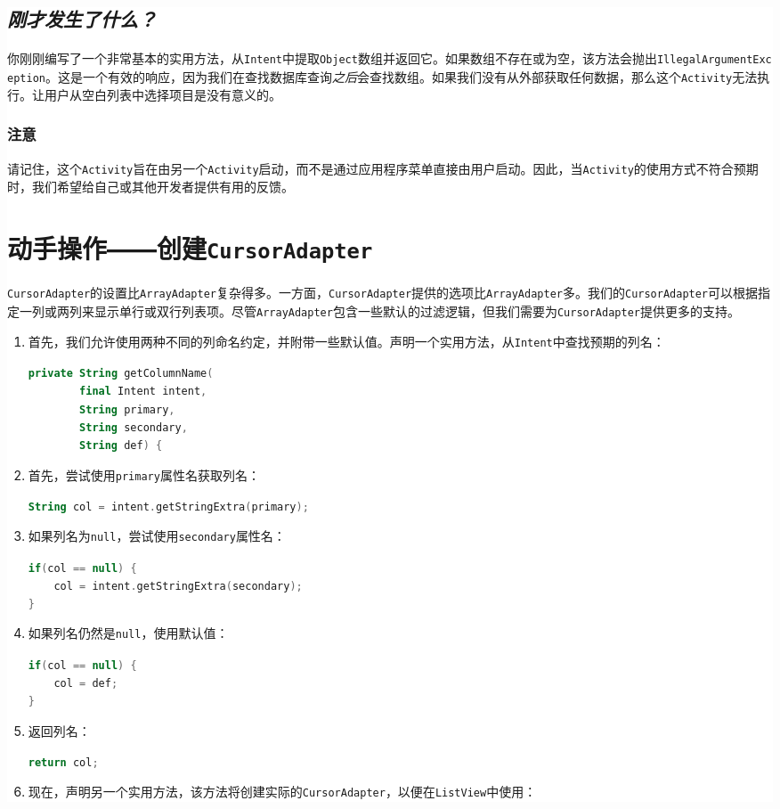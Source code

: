 ## *刚才发生了什么？*

你刚刚编写了一个非常基本的实用方法，从`Intent`中提取`Object`数组并返回它。如果数组不存在或为空，该方法会抛出`IllegalArgumentException`。这是一个有效的响应，因为我们在查找数据库查询*之后*会查找数组。如果我们没有从外部获取任何数据，那么这个`Activity`无法执行。让用户从空白列表中选择项目是没有意义的。

### 注意

请记住，这个`Activity`旨在由另一个`Activity`启动，而不是通过应用程序菜单直接由用户启动。因此，当`Activity`的使用方式不符合预期时，我们希望给自己或其他开发者提供有用的反馈。

# 动手操作——创建`CursorAdapter`

`CursorAdapter`的设置比`ArrayAdapter`复杂得多。一方面，`CursorAdapter`提供的选项比`ArrayAdapter`多。我们的`CursorAdapter`可以根据指定一列或两列来显示单行或双行列表项。尽管`ArrayAdapter`包含一些默认的过滤逻辑，但我们需要为`CursorAdapter`提供更多的支持。

1.  首先，我们允许使用两种不同的列命名约定，并附带一些默认值。声明一个实用方法，从`Intent`中查找预期的列名：

    ```kt
    private String getColumnName(
            final Intent intent,
            String primary,
            String secondary,
            String def) {
    ```

1.  首先，尝试使用`primary`属性名获取列名：

    ```kt
    String col = intent.getStringExtra(primary);
    ```

1.  如果列名为`null`，尝试使用`secondary`属性名：

    ```kt
    if(col == null) {
        col = intent.getStringExtra(secondary);
    }
    ```

1.  如果列名仍然是`null`，使用默认值：

    ```kt
    if(col == null) {
        col = def;
    }
    ```

1.  返回列名：

    ```kt
    return col;
    ```

1.  现在，声明另一个实用方法，该方法将创建实际的`CursorAdapter`，以便在`ListView`中使用：
